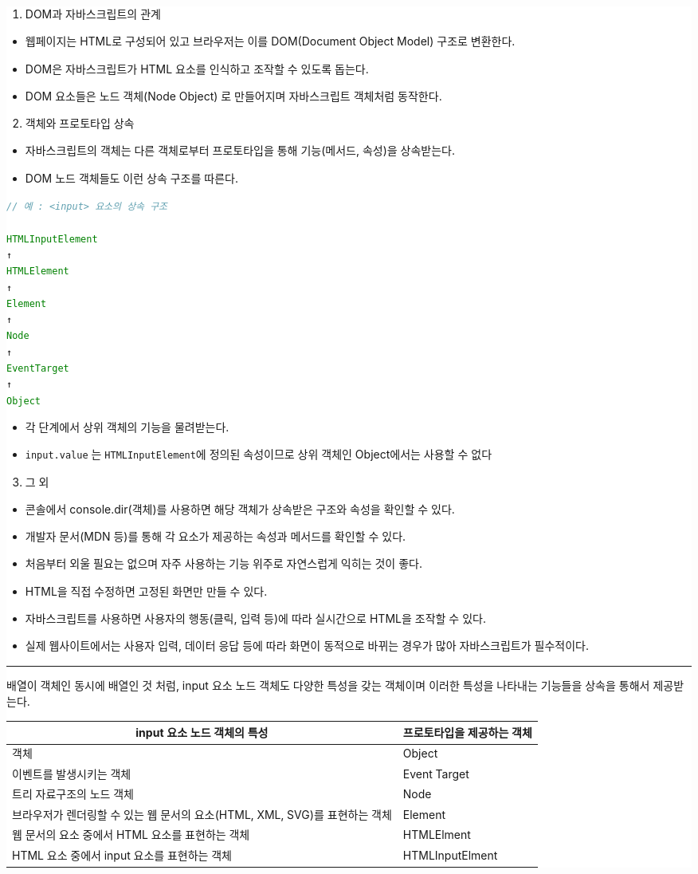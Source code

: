 1. DOM과 자바스크립트의 관계

- 웹페이지는 HTML로 구성되어 있고 브라우저는 이를 DOM(Document Object Model) 구조로 변환한다.

- DOM은 자바스크립트가 HTML 요소를 인식하고 조작할 수 있도록 돕는다.

- DOM 요소들은 노드 객체(Node Object) 로 만들어지며 자바스크립트 객체처럼 동작한다.

2. 객체와 프로토타입 상속

- 자바스크립트의 객체는 다른 객체로부터 프로토타입을 통해 기능(메서드, 속성)을 상속받는다.

- DOM 노드 객체들도 이런 상속 구조를 따른다.

```JavaScript
// 예 : <input> 요소의 상속 구조

HTMLInputElement
↑
HTMLElement
↑
Element
↑
Node
↑
EventTarget
↑
Object
```

- 각 단계에서 상위 객체의 기능을 물려받는다.

- `input.value` 는 `HTMLInputElement`에 정의된 속성이므로 상위 객체인 Object에서는 사용할 수 없다


3. 그 외 

- 콘솔에서 console.dir(객체)를 사용하면 해당 객체가 상속받은 구조와 속성을 확인할 수 있다.

- 개발자 문서(MDN 등)를 통해 각 요소가 제공하는 속성과 메서드를 확인할 수 있다.

- 처음부터 외울 필요는 없으며 자주 사용하는 기능 위주로 자연스럽게 익히는 것이 좋다.

- HTML을 직접 수정하면 고정된 화면만 만들 수 있다.

- 자바스크립트를 사용하면 사용자의 행동(클릭, 입력 등)에 따라 실시간으로 HTML을 조작할 수 있다.

- 실제 웹사이트에서는 사용자 입력, 데이터 응답 등에 따라 화면이 동적으로 바뀌는 경우가 많아 자바스크립트가 필수적이다.

--------

배열이 객체인 동시에 배열인 것 처럼, input 요소 노드 객체도 다양한 특성을 갖는 객체이며 이러한 특성을 나타내는 기능들을 상속을 통해서 제공받는다.


| input 요소 노드 객체의 특성 | 프로토타입을 제공하는 객체 |
|---|---|
| 객체 | Object | 
| 이벤트를 발생시키는 객체 | Event Target |
| 트리 자료구조의 노드 객체 | Node |
| 브라우저가 렌더링할 수 있는 웹 문서의 요소(HTML, XML, SVG)를 표현하는 객체 | Element |
| 웹 문서의 요소 중에서 HTML 요소를 표현하는 객체 | HTMLElment |
| HTML 요소 중에서 input 요소를 표현하는 객체 | HTMLInputElment |
